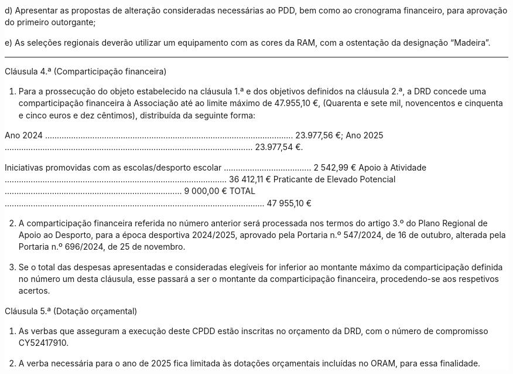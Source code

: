 d) Apresentar as propostas de alteração consideradas necessárias ao PDD, bem como ao cronograma financeiro, para
aprovação do primeiro outorgante;

e) As seleções regionais deverão utilizar um equipamento com as cores da RAM, com a ostentação da designação
“Madeira”.




---

Cláusula 4.ª
(Comparticipação financeira)

1. Para a prossecução do objeto estabelecido na cláusula 1.ª e dos objetivos definidos na cláusula 2.ª, a DRD concede
uma comparticipação financeira à Associação até ao limite máximo de 47.955,10 €, (Quarenta e sete mil, novencentos e
cinquenta e cinco euros e dez cêntimos), distribuída da seguinte forma:


Ano 2024 ......................................................................................................... 23.977,56 €;
Ano 2025 ......................................................................................................... 23.977,54 €.

Iniciativas promovidas com as escolas/desporto escolar ..................................... 2 542,99 €
Apoio à Atividade .............................................................................................. 36 412,11 €
Praticante de Elevado Potencial ........................................................................... 9 000,00 €
TOTAL .............................................................................................................. 47 955,10 €

2. A comparticipação financeira referida no número anterior será processada nos termos do artigo 3.º do Plano Regional
de Apoio ao Desporto, para a época desportiva 2024/2025, aprovado pela Portaria n.º 547/2024, de 16 de outubro, alterada pela
Portaria n.º 696/2024, de 25 de novembro.

3. Se o total das despesas apresentadas e consideradas elegíveis for inferior ao montante máximo da comparticipação
definida no número um desta cláusula, esse passará a ser o montante da comparticipação financeira, procedendo-se aos
respetivos acertos.


Cláusula 5.ª
(Dotação orçamental)

1. As verbas que asseguram a execução deste CPDD estão inscritas no orçamento da DRD, com o número de
compromisso CY52417910.

2. A verba necessária para o ano de 2025 fica limitada às dotações orçamentais incluídas no ORAM, para essa
finalidade.
